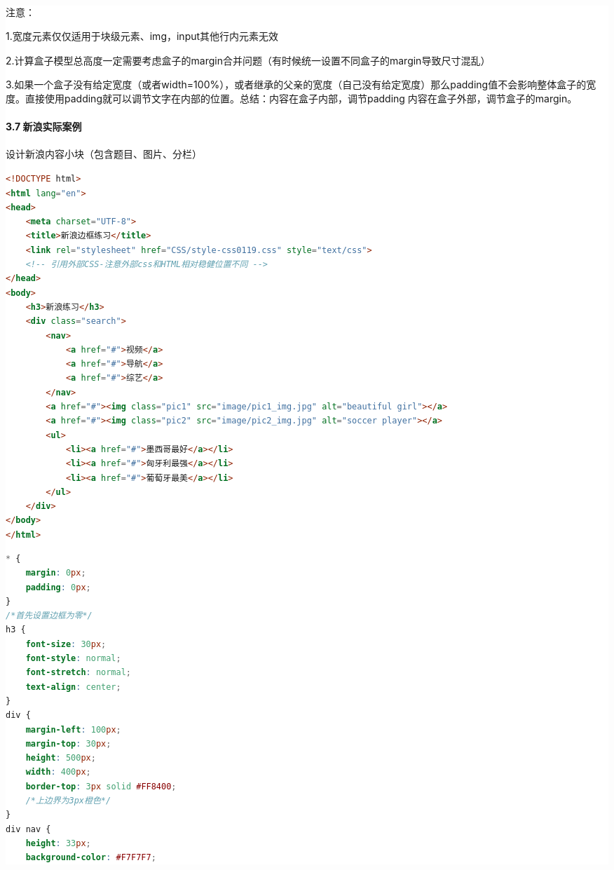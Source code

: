 

注意：

1.宽度元素仅仅适用于块级元素、img，input其他行内元素无效

2.计算盒子模型总高度一定需要考虑盒子的margin合并问题（有时候统一设置不同盒子的margin导致尺寸混乱）

3.如果一个盒子没有给定宽度（或者width=100%），或者继承的父亲的宽度（自己没有给定宽度）那么padding值不会影响整体盒子的宽度。直接使用padding就可以调节文字在内部的位置。总结：内容在盒子内部，调节padding 内容在盒子外部，调节盒子的margin。



#### 3.7 新浪实际案例

设计新浪内容小块（包含题目、图片、分栏）

~~~html
<!DOCTYPE html>
<html lang="en">
<head>
	<meta charset="UTF-8">
	<title>新浪边框练习</title>
	<link rel="stylesheet" href="CSS/style-css0119.css" style="text/css">
	<!-- 引用外部CSS-注意外部css和HTML相对稳健位置不同 -->
</head>
<body>
	<h3>新浪练习</h3>
	<div class="search">
		<nav>
			<a href="#">视频</a>
			<a href="#">导航</a>
			<a href="#">综艺</a>
		</nav>
		<a href="#"><img class="pic1" src="image/pic1_img.jpg" alt="beautiful girl"></a>
		<a href="#"><img class="pic2" src="image/pic2_img.jpg" alt="soccer player"></a>
		<ul>
			<li><a href="#">墨西哥最好</a></li>
			<li><a href="#">匈牙利最强</a></li>
			<li><a href="#">葡萄牙最美</a></li>
		</ul>
	</div>
</body>
</html>
~~~

~~~css
* {
	margin: 0px;
	padding: 0px;
}
/*首先设置边框为零*/
h3 {
	font-size: 30px;
	font-style: normal;
	font-stretch: normal;
	text-align: center;
}
div {
	margin-left: 100px;
	margin-top: 30px;
	height: 500px;
	width: 400px;
	border-top: 3px solid #FF8400;
	/*上边界为3px橙色*/
}
div nav {
	height: 33px;
	background-color: #F7F7F7;
~~~